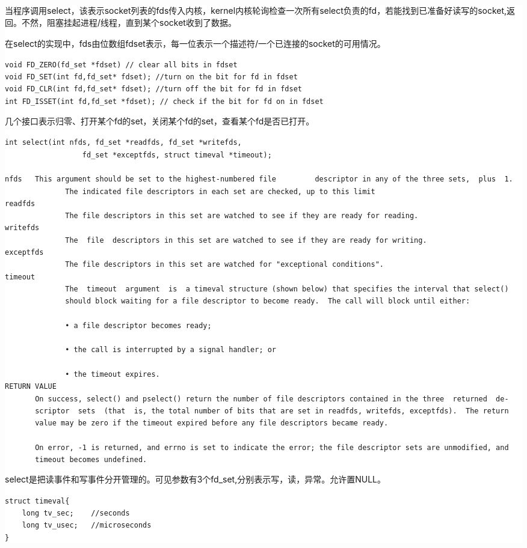 当程序调用select，该表示socket列表的fds传入内核，kernel内核轮询检查一次所有select负责的fd，若能找到已准备好读写的socket,返回。不然，阻塞挂起进程/线程，直到某个socket收到了数据。

在select的实现中，fds由位数组fdset表示，每一位表示一个描述符/一个已连接的socket的可用情况。

```
void FD_ZERO(fd_set *fdset) // clear all bits in fdset
void FD_SET(int fd,fd_set* fdset); //turn on the bit for fd in fdset
void FD_CLR(int fd,fd_set* fdset); //turn off the bit for fd in fdset
int FD_ISSET(int fd,fd_set *fdset); // check if the bit for fd on in fdset
```
几个接口表示归零、打开某个fd的set，关闭某个fd的set，查看某个fd是否已打开。

```
int select(int nfds, fd_set *readfds, fd_set *writefds,
                  fd_set *exceptfds, struct timeval *timeout);

nfds   This argument should be set to the highest-numbered file         descriptor in any of the three sets,  plus  1.
              The indicated file descriptors in each set are checked, up to this limit
readfds
              The file descriptors in this set are watched to see if they are ready for reading.
writefds
              The  file  descriptors in this set are watched to see if they are ready for writing.
exceptfds
              The file descriptors in this set are watched for "exceptional conditions".
timeout
              The  timeout  argument  is  a timeval structure (shown below) that specifies the interval that select()
              should block waiting for a file descriptor to become ready.  The call will block until either:

              • a file descriptor becomes ready;

              • the call is interrupted by a signal handler; or

              • the timeout expires.
RETURN VALUE
       On success, select() and pselect() return the number of file descriptors contained in the three  returned  de‐
       scriptor  sets  (that  is, the total number of bits that are set in readfds, writefds, exceptfds).  The return
       value may be zero if the timeout expired before any file descriptors became ready.

       On error, -1 is returned, and errno is set to indicate the error; the file descriptor sets are unmodified, and
       timeout becomes undefined.
```

select是把读事件和写事件分开管理的。可见参数有3个fd_set,分别表示写，读，异常。允许置NULL。

```
struct timeval{
    long tv_sec;    //seconds
    long tv_usec;   //microseconds
}
```
